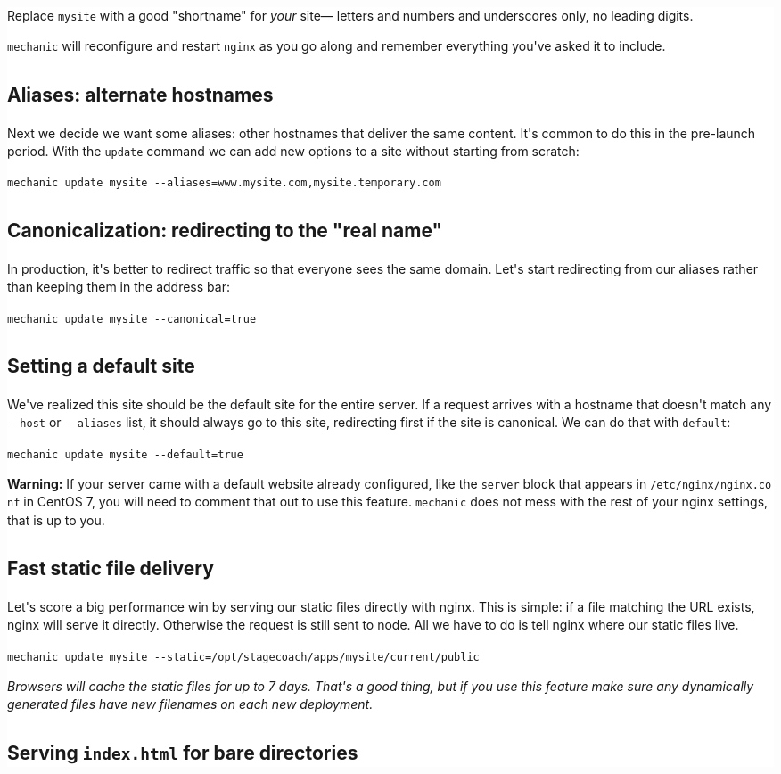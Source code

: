 Replace `mysite` with a good "shortname" for *your* site— letters and numbers and underscores only, no leading digits.

`mechanic` will reconfigure and restart `nginx` as you go along and remember everything you've asked it to include.

## Aliases: alternate hostnames

Next we decide we want some aliases: other hostnames that deliver the same content. It's common to do this in the pre-launch period. With the `update` command we can add new options to a site without starting from scratch:

```
mechanic update mysite --aliases=www.mysite.com,mysite.temporary.com
```

## Canonicalization: redirecting to the "real name"

In production, it's better to redirect traffic so that everyone sees the same domain. Let's start redirecting from our aliases rather than keeping them in the address bar:

```
mechanic update mysite --canonical=true
```

## Setting a default site

We've realized this site should be the default site for the entire server. If a request arrives with a hostname that doesn't match any `--host` or `--aliases` list, it should always go to this site, redirecting first if the site is canonical. We can do that with `default`:

```
mechanic update mysite --default=true
```

**Warning:** If your server came with a default website already configured,
like the `server` block that appears in `/etc/nginx/nginx.conf` in
CentOS 7, you will need to comment that out to use this feature. `mechanic`
does not mess with the rest of your nginx settings, that is up to you.

## Fast static file delivery

Let's score a big performance win by serving our static files directly with nginx. This is simple: if a file matching the URL exists, nginx will serve it directly. Otherwise the request is still sent to node. All we have to do is tell nginx where our static files live.

```
mechanic update mysite --static=/opt/stagecoach/apps/mysite/current/public
```

*Browsers will cache the static files for up to 7 days. That's a good thing, but if you use this feature make sure any dynamically generated files have new filenames on each new deployment.*

## Serving `index.html` for bare directories
